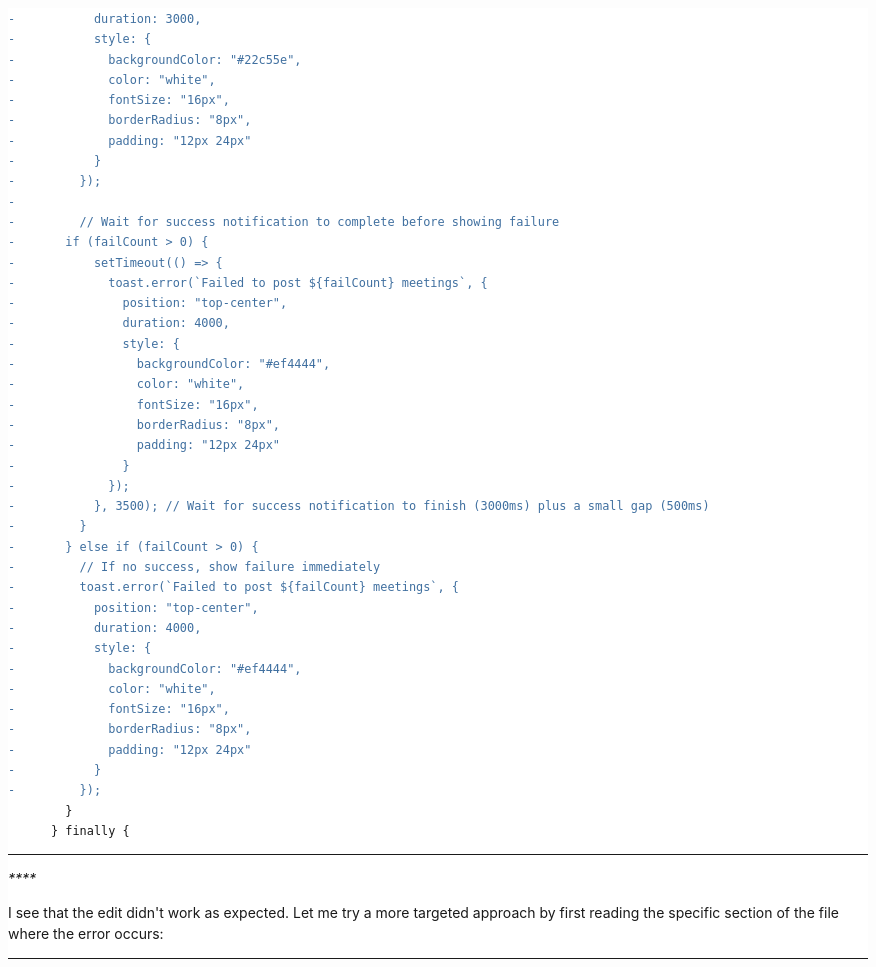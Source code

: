```diff
-           duration: 3000,
-           style: {
-             backgroundColor: "#22c55e",
-             color: "white",
-             fontSize: "16px",
-             borderRadius: "8px",
-             padding: "12px 24px"
-           }
-         });
- 
-         // Wait for success notification to complete before showing failure
-       if (failCount > 0) {
-           setTimeout(() => {
-             toast.error(`Failed to post ${failCount} meetings`, {
-               position: "top-center",
-               duration: 4000,
-               style: {
-                 backgroundColor: "#ef4444",
-                 color: "white",
-                 fontSize: "16px",
-                 borderRadius: "8px",
-                 padding: "12px 24px"
-               }
-             });
-           }, 3500); // Wait for success notification to finish (3000ms) plus a small gap (500ms)
-         }
-       } else if (failCount > 0) {
-         // If no success, show failure immediately
-         toast.error(`Failed to post ${failCount} meetings`, {
-           position: "top-center",
-           duration: 4000,
-           style: {
-             backgroundColor: "#ef4444",
-             color: "white",
-             fontSize: "16px",
-             borderRadius: "8px",
-             padding: "12px 24px"
-           }
-         });
        }
      } finally {
```

---

_****_

I see that the edit didn't work as expected. Let me try a more targeted approach by first reading the specific section of the file where the error occurs:

---
